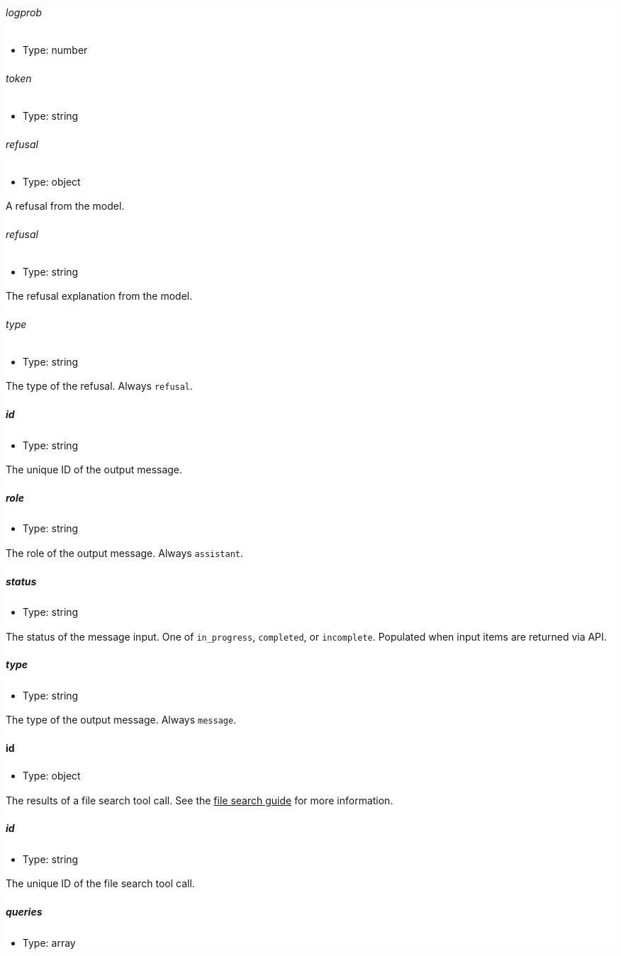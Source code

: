 ###### logprob
- Type: number

###### token
- Type: string

###### refusal
- Type: object

A refusal from the model.

###### refusal
- Type: string

The refusal explanation from the model.

###### type
- Type: string

The type of the refusal. Always `refusal`.

##### id
- Type: string

The unique ID of the output message.

##### role
- Type: string

The role of the output message. Always `assistant`.

##### status
- Type: string

The status of the message input. One of `in_progress`,
`completed`, or
`incomplete`. Populated when input items are returned via API.

##### type
- Type: string

The type of the output message. Always `message`.

#### id
- Type: object

The results of a file search tool call. See the
[file search
guide](/docs/guides/tools-file-search) for more information.

##### id
- Type: string

The unique ID of the file search tool call.

##### queries
- Type: array

